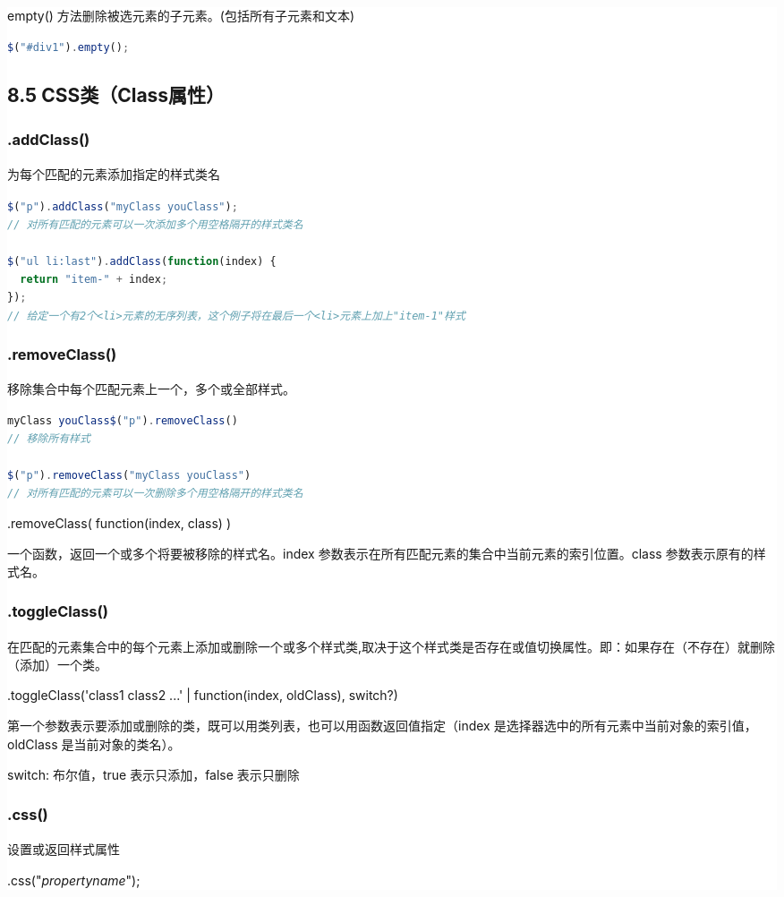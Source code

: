 empty() 方法删除被选元素的子元素。(包括所有子元素和文本)

```javascript
$("#div1").empty();
```



## 8.5 CSS类（Class属性）

### .addClass()

为每个匹配的元素添加指定的样式类名

```javascript
$("p").addClass("myClass youClass");
// 对所有匹配的元素可以一次添加多个用空格隔开的样式类名

$("ul li:last").addClass(function(index) {
  return "item-" + index;
}); 
// 给定一个有2个<li>元素的无序列表，这个例子将在最后一个<li>元素上加上"item-1"样式
```

### .removeClass()

移除集合中每个匹配元素上一个，多个或全部样式。

```javascript
myClass youClass$("p").removeClass() 
// 移除所有样式

$("p").removeClass("myClass youClass")
// 对所有匹配的元素可以一次删除多个用空格隔开的样式类名


```

.removeClass( function(index, class) )

一个函数，返回一个或多个将要被移除的样式名。index 参数表示在所有匹配元素的集合中当前元素的索引位置。class 参数表示原有的样式名。

### .toggleClass()

在匹配的元素集合中的每个元素上添加或删除一个或多个样式类,取决于这个样式类是否存在或值切换属性。即：如果存在（不存在）就删除（添加）一个类。

.toggleClass('class1 class2 ...' | function(index, oldClass), switch?)

第一个参数表示要添加或删除的类，既可以用类列表，也可以用函数返回值指定（index 是选择器选中的所有元素中当前对象的索引值，oldClass 是当前对象的类名）。

switch: 布尔值，true 表示只添加，false 表示只删除

### .css()

设置或返回样式属性

.css("*propertyname*");
